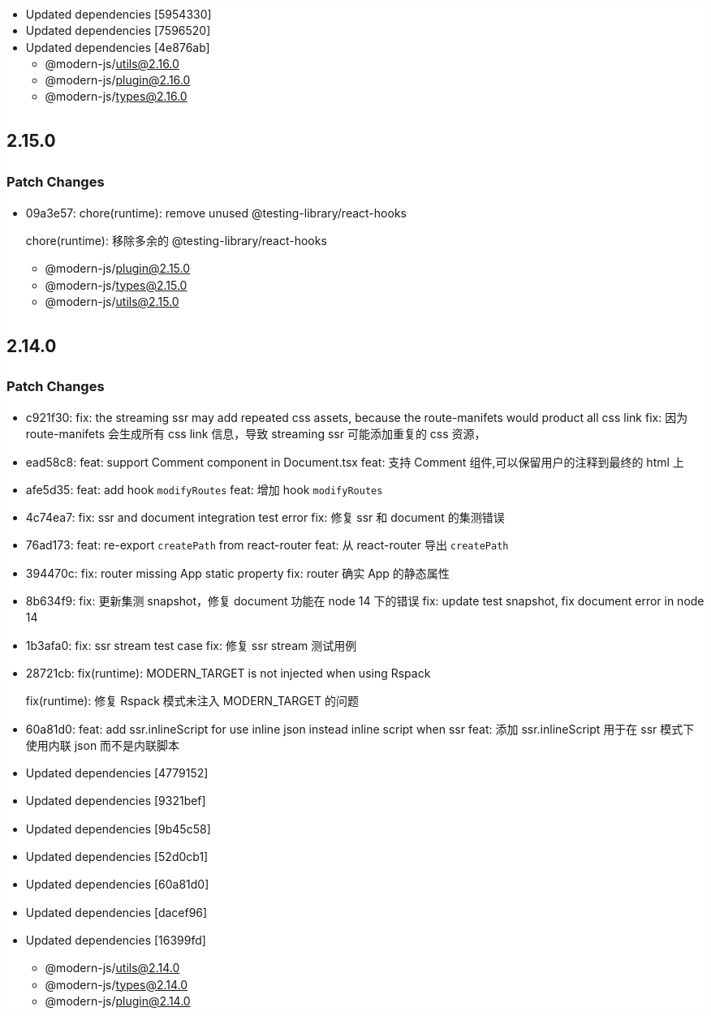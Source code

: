 - Updated dependencies [5954330]
- Updated dependencies [7596520]
- Updated dependencies [4e876ab]
  - @modern-js/utils@2.16.0
  - @modern-js/plugin@2.16.0
  - @modern-js/types@2.16.0

## 2.15.0

### Patch Changes

- 09a3e57: chore(runtime): remove unused @testing-library/react-hooks

  chore(runtime): 移除多余的 @testing-library/react-hooks

  - @modern-js/plugin@2.15.0
  - @modern-js/types@2.15.0
  - @modern-js/utils@2.15.0

## 2.14.0

### Patch Changes

- c921f30: fix: the streaming ssr may add repeated css assets, because the route-manifets would product all css link
  fix: 因为 route-manifets 会生成所有 css link 信息，导致 streaming ssr 可能添加重复的 css 资源，
- ead58c8: feat: support Comment component in Document.tsx
  feat: 支持 Comment 组件,可以保留用户的注释到最终的 html 上
- afe5d35: feat: add hook `modifyRoutes`
  feat: 增加 hook `modifyRoutes`
- 4c74ea7: fix: ssr and document integration test error
  fix: 修复 ssr 和 document 的集测错误
- 76ad173: feat: re-export `createPath` from react-router
  feat: 从 react-router 导出 `createPath`
- 394470c: fix: router missing App static property
  fix: router 确实 App 的静态属性
- 8b634f9: fix: 更新集测 snapshot，修复 document 功能在 node 14 下的错误
  fix: update test snapshot, fix document error in node 14
- 1b3afa0: fix: ssr stream test case
  fix: 修复 ssr stream 测试用例
- 28721cb: fix(runtime): MODERN_TARGET is not injected when using Rspack

  fix(runtime): 修复 Rspack 模式未注入 MODERN_TARGET 的问题

- 60a81d0: feat: add ssr.inlineScript for use inline json instead inline script when ssr
  feat: 添加 ssr.inlineScript 用于在 ssr 模式下使用内联 json 而不是内联脚本
- Updated dependencies [4779152]
- Updated dependencies [9321bef]
- Updated dependencies [9b45c58]
- Updated dependencies [52d0cb1]
- Updated dependencies [60a81d0]
- Updated dependencies [dacef96]
- Updated dependencies [16399fd]
  - @modern-js/utils@2.14.0
  - @modern-js/types@2.14.0
  - @modern-js/plugin@2.14.0
